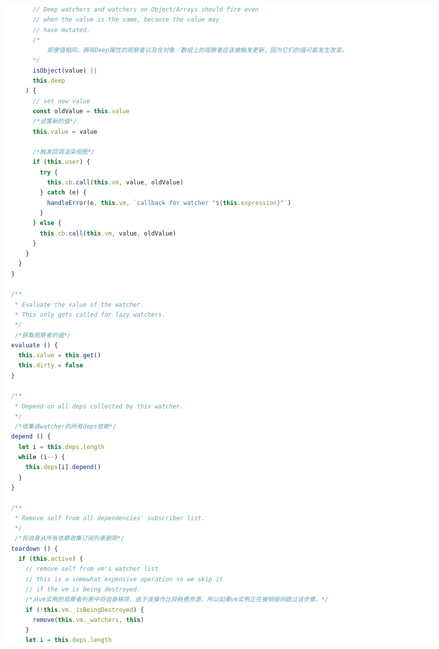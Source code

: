 ```javascript
        // Deep watchers and watchers on Object/Arrays should fire even
        // when the value is the same, because the value may
        // have mutated.
        /*
            即便值相同，拥有Deep属性的观察者以及在对象／数组上的观察者应该被触发更新，因为它们的值可能发生改变。
        */
        isObject(value) ||
        this.deep
      ) {
        // set new value
        const oldValue = this.value
        /*设置新的值*/
        this.value = value

        /*触发回调渲染视图*/
        if (this.user) {
          try {
            this.cb.call(this.vm, value, oldValue)
          } catch (e) {
            handleError(e, this.vm, `callback for watcher "${this.expression}"`)
          }
        } else {
          this.cb.call(this.vm, value, oldValue)
        }
      }
    }
  }

  /**
   * Evaluate the value of the watcher.
   * This only gets called for lazy watchers.
   */
   /*获取观察者的值*/
  evaluate () {
    this.value = this.get()
    this.dirty = false
  }

  /**
   * Depend on all deps collected by this watcher.
   */
   /*收集该watcher的所有deps依赖*/
  depend () {
    let i = this.deps.length
    while (i--) {
      this.deps[i].depend()
    }
  }

  /**
   * Remove self from all dependencies' subscriber list.
   */
   /*将自身从所有依赖收集订阅列表删除*/
  teardown () {
    if (this.active) {
      // remove self from vm's watcher list
      // this is a somewhat expensive operation so we skip it
      // if the vm is being destroyed.
      /*从vm实例的观察者列表中将自身移除，由于该操作比较耗费资源，所以如果vm实例正在被销毁则跳过该步骤。*/
      if (!this.vm._isBeingDestroyed) {
        remove(this.vm._watchers, this)
      }
      let i = this.deps.length
```